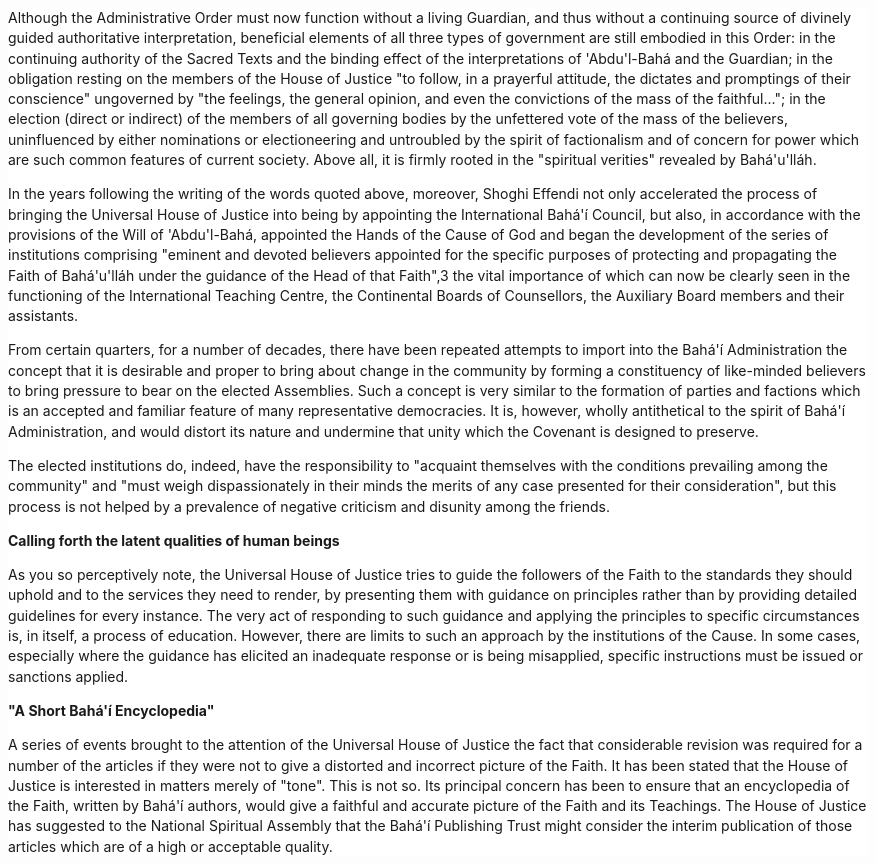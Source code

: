 Although the Administrative Order must now function without a living Guardian, and thus without a continuing source of divinely guided authoritative interpretation, beneficial elements of all three types of government are still embodied in this Order: in the continuing authority of the Sacred Texts and the binding effect of the interpretations of 'Abdu'l-Bahá and the Guardian; in the obligation resting on the members of the House of Justice "to follow, in a prayerful attitude, the dictates and promptings of their conscience" ungoverned by "the feelings, the general opinion, and even the convictions of the mass of the faithful..."; in the election (direct or indirect) of the members of all governing bodies by the unfettered vote of the mass of the believers, uninfluenced by either nominations or electioneering and untroubled by the spirit of factionalism and of concern for power which are such common features of current society. Above all, it is firmly rooted in the "spiritual verities" revealed by Bahá'u'lláh.

In the years following the writing of the words quoted above, moreover, Shoghi Effendi not only accelerated the process of bringing the Universal House of Justice into being by appointing the International Bahá'í Council, but also, in accordance with the provisions of the Will of 'Abdu'l-Bahá, appointed the Hands of the Cause of God and began the development of the series of institutions comprising "eminent and devoted believers appointed for the specific purposes of protecting and propagating the Faith of Bahá'u'lláh under the guidance of the Head of that Faith",3 the vital importance of which can now be clearly seen in the functioning of the International Teaching Centre, the Continental Boards of Counsellors, the Auxiliary Board members and their assistants.

From certain quarters, for a number of decades, there have been repeated attempts to import into the Bahá'í Administration the concept that it is desirable and proper to bring about change in the community by forming a constituency of like-minded believers to bring pressure to bear on the elected Assemblies. Such a concept is very similar to the formation of parties and factions which is an accepted and familiar feature of many representative democracies. It is, however, wholly antithetical to the spirit of Bahá'í Administration, and would distort its nature and undermine that unity which the Covenant is designed to preserve.

The elected institutions do, indeed, have the responsibility to "acquaint themselves with the conditions prevailing among the community" and "must weigh dispassionately in their minds the merits of any case presented for their consideration", but this process is not helped by a prevalence of negative criticism and disunity among the friends.

**Calling forth the latent qualities of human beings**

As you so perceptively note, the Universal House of Justice tries to guide the followers of the Faith to the standards they should uphold and to the services they need to render, by presenting them with guidance on principles rather than by providing detailed guidelines for every instance. The very act of responding to such guidance and applying the principles to specific circumstances is, in itself, a process of education. However, there are limits to such an approach by the institutions of the Cause. In some cases, especially where the guidance has elicited an inadequate response or is being misapplied, specific instructions must be issued or sanctions applied.

**"A Short Bahá'í Encyclopedia"**

A series of events brought to the attention of the Universal House of Justice the fact that considerable revision was required for a number of the articles if they were not to give a distorted and incorrect picture of the Faith. It has been stated that the House of Justice is interested in matters merely of "tone". This is not so. Its principal concern has been to ensure that an encyclopedia of the Faith, written by Bahá'í authors, would give a faithful and accurate picture of the Faith and its Teachings. The House of Justice has suggested to the National Spiritual Assembly that the Bahá'í Publishing Trust might consider the interim publication of those articles which are of a high or acceptable quality.
